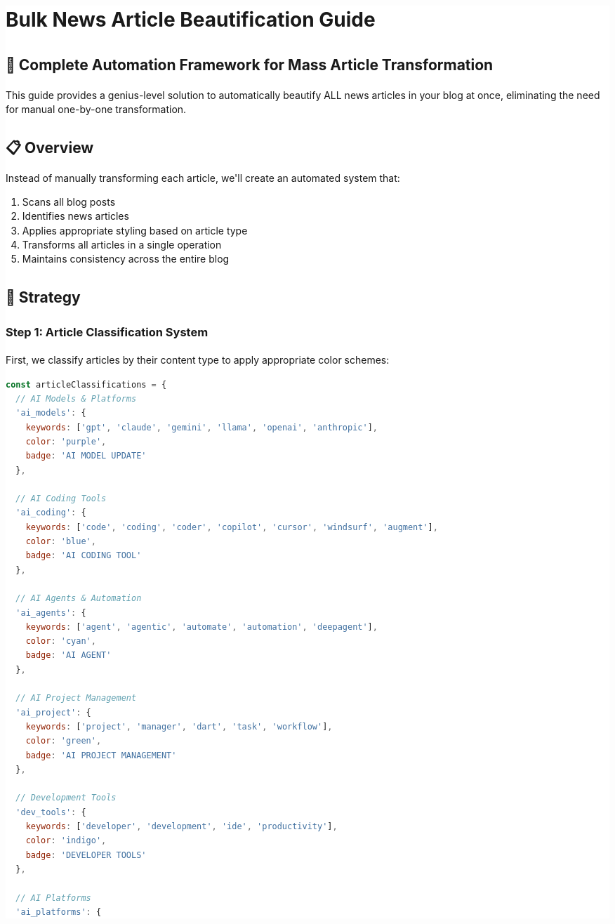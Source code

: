 # Bulk News Article Beautification Guide

## 🚀 Complete Automation Framework for Mass Article Transformation

This guide provides a genius-level solution to automatically beautify ALL news articles in your blog at once, eliminating the need for manual one-by-one transformation.

## 📋 Overview

Instead of manually transforming each article, we'll create an automated system that:
1. Scans all blog posts
2. Identifies news articles
3. Applies appropriate styling based on article type
4. Transforms all articles in a single operation
5. Maintains consistency across the entire blog

## 🎯 Strategy

### Step 1: Article Classification System

First, we classify articles by their content type to apply appropriate color schemes:

```javascript
const articleClassifications = {
  // AI Models & Platforms
  'ai_models': {
    keywords: ['gpt', 'claude', 'gemini', 'llama', 'openai', 'anthropic'],
    color: 'purple',
    badge: 'AI MODEL UPDATE'
  },
  
  // AI Coding Tools
  'ai_coding': {
    keywords: ['code', 'coding', 'coder', 'copilot', 'cursor', 'windsurf', 'augment'],
    color: 'blue',
    badge: 'AI CODING TOOL'
  },
  
  // AI Agents & Automation
  'ai_agents': {
    keywords: ['agent', 'agentic', 'automate', 'automation', 'deepagent'],
    color: 'cyan',
    badge: 'AI AGENT'
  },
  
  // AI Project Management
  'ai_project': {
    keywords: ['project', 'manager', 'dart', 'task', 'workflow'],
    color: 'green',
    badge: 'AI PROJECT MANAGEMENT'
  },
  
  // Development Tools
  'dev_tools': {
    keywords: ['developer', 'development', 'ide', 'productivity'],
    color: 'indigo',
    badge: 'DEVELOPER TOOLS'
  },
  
  // AI Platforms
  'ai_platforms': {
```